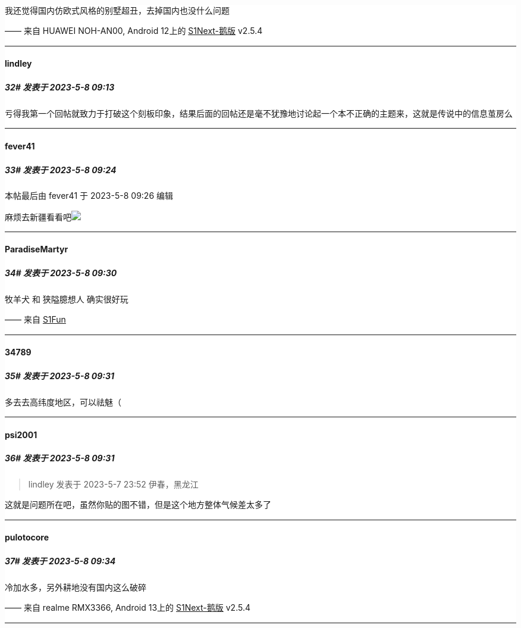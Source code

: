 我还觉得国内仿欧式风格的别墅超丑，去掉国内也没什么问题

—— 来自 HUAWEI NOH-AN00, Android 12上的 [S1Next-鹅版](https://github.com/ykrank/S1-Next/releases) v2.5.4

*****

####  lindley  
##### 32#       发表于 2023-5-8 09:13

亏得我第一个回帖就致力于打破这个刻板印象，结果后面的回帖还是毫不犹豫地讨论起一个本不正确的主题来，这就是传说中的信息茧房么

*****

####  fever41  
##### 33#       发表于 2023-5-8 09:24

 本帖最后由 fever41 于 2023-5-8 09:26 编辑 

麻烦去新疆看看吧<img src="https://static.saraba1st.com/image/smiley/face2017/037.png" referrerpolicy="no-referrer">

*****

####  ParadiseMartyr  
##### 34#       发表于 2023-5-8 09:30

牧羊犬 和 狭隘臆想人 确实很好玩

—— 来自 [S1Fun](https://s1fun.koalcat.com)

*****

####  34789  
##### 35#       发表于 2023-5-8 09:31

多去去高纬度地区，可以祛魅（

*****

####  psi2001  
##### 36#       发表于 2023-5-8 09:31

<blockquote>lindley 发表于 2023-5-7 23:52
伊春，黑龙江</blockquote>
这就是问题所在吧，虽然你贴的图不错，但是这个地方整体气候差太多了

*****

####  pulotocore  
##### 37#       发表于 2023-5-8 09:34

冷加水多，另外耕地没有国内这么破碎

—— 来自 realme RMX3366, Android 13上的 [S1Next-鹅版](https://github.com/ykrank/S1-Next/releases) v2.5.4

*****
